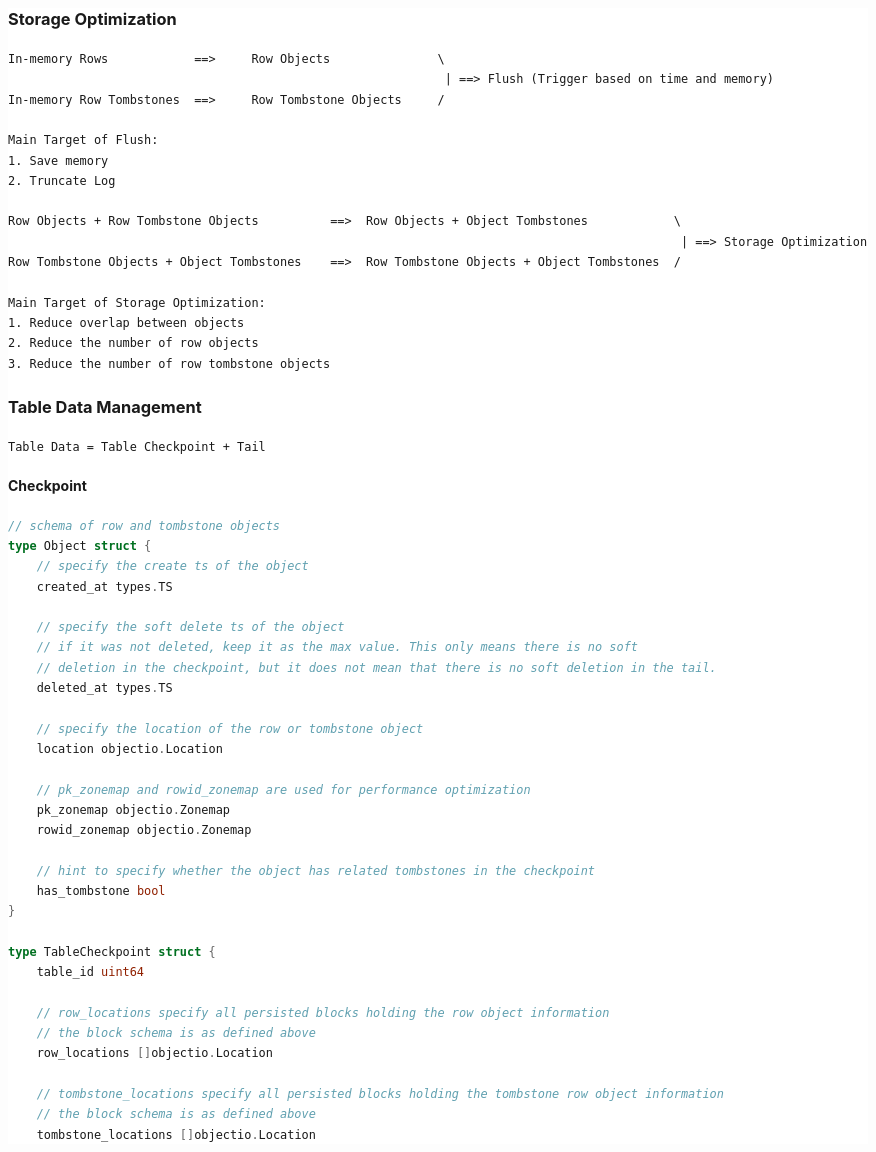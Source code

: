 ### Storage Optimization

```
In-memory Rows            ==>     Row Objects               \
                                                             | ==> Flush (Trigger based on time and memory)
In-memory Row Tombstones  ==>     Row Tombstone Objects     /

Main Target of Flush:
1. Save memory
2. Truncate Log

Row Objects + Row Tombstone Objects          ==>  Row Objects + Object Tombstones            \
                                                                                              | ==> Storage Optimization
Row Tombstone Objects + Object Tombstones    ==>  Row Tombstone Objects + Object Tombstones  /

Main Target of Storage Optimization:
1. Reduce overlap between objects
2. Reduce the number of row objects
3. Reduce the number of row tombstone objects
```

### Table Data Management

```
Table Data = Table Checkpoint + Tail
```

#### Checkpoint

```go
// schema of row and tombstone objects
type Object struct {
    // specify the create ts of the object
    created_at types.TS

    // specify the soft delete ts of the object
    // if it was not deleted, keep it as the max value. This only means there is no soft
    // deletion in the checkpoint, but it does not mean that there is no soft deletion in the tail.
    deleted_at types.TS

    // specify the location of the row or tombstone object
    location objectio.Location

    // pk_zonemap and rowid_zonemap are used for performance optimization
    pk_zonemap objectio.Zonemap
    rowid_zonemap objectio.Zonemap

    // hint to specify whether the object has related tombstones in the checkpoint
    has_tombstone bool
}

type TableCheckpoint struct {
    table_id uint64

    // row_locations specify all persisted blocks holding the row object information
    // the block schema is as defined above
    row_locations []objectio.Location

    // tombstone_locations specify all persisted blocks holding the tombstone row object information
    // the block schema is as defined above
    tombstone_locations []objectio.Location

```